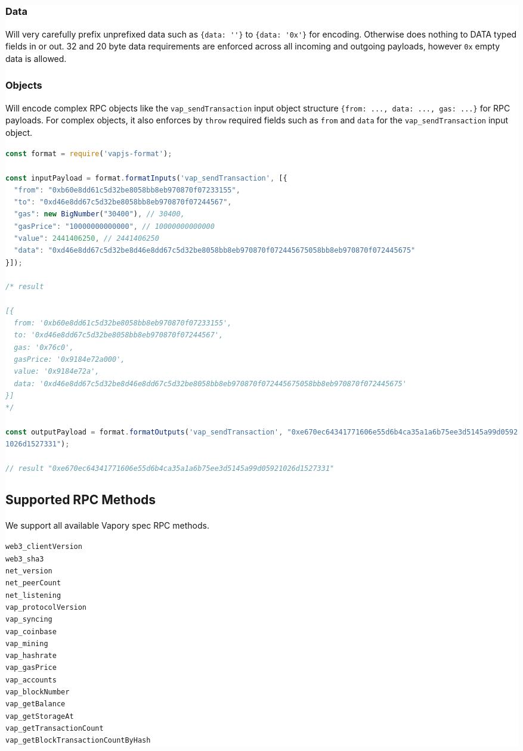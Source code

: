 ### Data

  Will very carefully prefix unprefixed data such as `{data: ''}` to `{data: '0x'}` for encoding. Otherwise does nothing to DATA typed fields in or out. 32 and 20 byte data requirements are enforced across all incoming and outgoing payloads, however `0x` empty data is allowed.

### Objects

  Will encode complex RPC objects like the `vap_sendTransaction` input object structure `{from: ..., data: ..., gas: ...}` for RPC payloads. For complex objects, it also enforces by `throw` required fields such as `from` and `data` for the `vap_sendTransaction` input object.

  ```js
  const format = require('vapjs-format');

  const inputPayload = format.formatInputs('vap_sendTransaction', [{
    "from": "0xb60e8dd61c5d32be8058bb8eb970870f07233155",
    "to": "0xd46e8dd67c5d32be8058bb8eb970870f07244567",
    "gas": new BigNumber("30400"), // 30400,
    "gasPrice": "10000000000000", // 10000000000000
    "value": 2441406250, // 2441406250
    "data": "0xd46e8dd67c5d32be8d46e8dd67c5d32be8058bb8eb970870f072445675058bb8eb970870f072445675"
  }]);

  /* result

  [{
    from: '0xb60e8dd61c5d32be8058bb8eb970870f07233155',
    to: '0xd46e8dd67c5d32be8058bb8eb970870f07244567',
    gas: '0x76c0',
    gasPrice: '0x9184e72a000',
    value: '0x9184e72a',
    data: '0xd46e8dd67c5d32be8d46e8dd67c5d32be8058bb8eb970870f072445675058bb8eb970870f072445675'
  }]
  */

  const outputPayload = format.formatOutputs('vap_sendTransaction', "0xe670ec64341771606e55d6b4ca35a1a6b75ee3d5145a99d05921026d1527331");

  // result "0xe670ec64341771606e55d6b4ca35a1a6b75ee3d5145a99d05921026d1527331"
  ```


## Supported RPC Methods

We support all available Vapory spec RPC methods.

```
web3_clientVersion
web3_sha3
net_version
net_peerCount
net_listening
vap_protocolVersion
vap_syncing
vap_coinbase
vap_mining
vap_hashrate
vap_gasPrice
vap_accounts
vap_blockNumber
vap_getBalance
vap_getStorageAt
vap_getTransactionCount
vap_getBlockTransactionCountByHash
```
